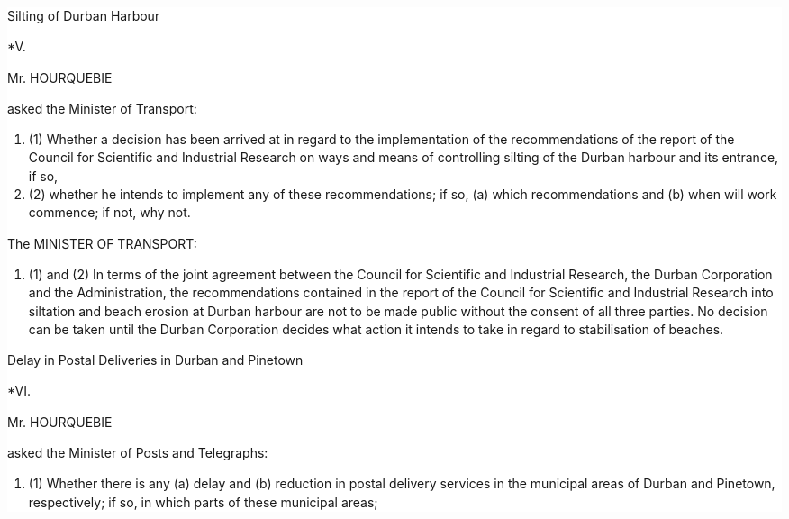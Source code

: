 </oralStatements>

<oralStatements>

<heading>Silting of Durban Harbour</heading>

<question by="#hourquebie" to="#minister_of_transport">

<num>*V.</num>

<from>Mr. HOURQUEBIE</from>

<p>asked the Minister of Transport:</p>

<ol>

<li>(1) Whether a decision has been arrived at in regard to the implementation of the recommendations of the report of the Council for Scientific and Industrial Research on ways and means of controlling silting of the Durban harbour and its entrance, if so,</li>

<li>(2) whether he intends to implement any of these recommendations; if so, (a) which recommendations and (b) when will work commence; if not, why not.</li>

</ol>

</question>

<answer by="#minister_of_transport" to="#hourquebie">

<from>The MINISTER OF TRANSPORT:</from>

<ol>

<li>(1) and (2) In terms of the joint agreement between the Council for Scientific and Industrial Research, the Durban Corporation and the Administration, the recommendations contained in the report of the Council for Scientific and Industrial Research into siltation and beach erosion at Durban harbour are not to be made public without the consent of all three parties. No decision can be taken until the Durban Corporation decides what action it intends to take in regard to stabilisation of beaches.</li>

</ol>

</answer>

</oralStatements>

<oralStatements>

<heading>Delay in Postal Deliveries in Durban and Pinetown</heading>

<question by="#hourquebie" to="#minister_of_posts_and_telegraphs">

<num>*VI.</num>

<from>Mr. HOURQUEBIE</from>

<p>asked the Minister of Posts and Telegraphs:</p>

<ol>

<li>(1) Whether there is any (a) delay and (b) reduction in postal delivery services in the municipal areas of Durban and Pinetown, respectively; if so, in which parts of these municipal areas;</li>
